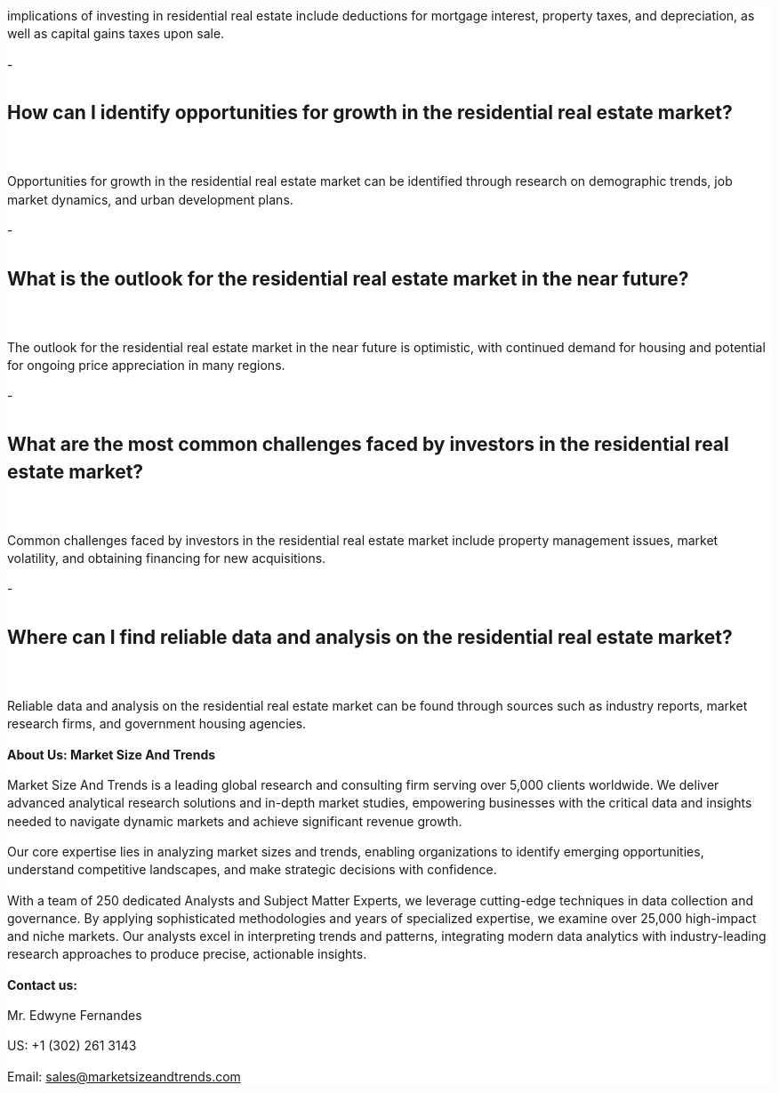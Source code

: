 implications of investing in residential real estate include deductions for mortgage interest, property taxes, and depreciation, as well as capital gains taxes upon sale.</p> - <h2>How can I identify opportunities for growth in the residential real estate market?</h2> <p>&nbsp;</p><p>Opportunities for growth in the residential real estate market can be identified through research on demographic trends, job market dynamics, and urban development plans.</p> - <h2>What is the outlook for the residential real estate market in the near future?</h2> <p>&nbsp;</p><p>The outlook for the residential real estate market in the near future is optimistic, with continued demand for housing and potential for ongoing price appreciation in many regions.</p> - <h2>What are the most common challenges faced by investors in the residential real estate market?</h2> <p>&nbsp;</p><p>Common challenges faced by investors in the residential real estate market include property management issues, market volatility, and obtaining financing for new acquisitions.</p> - <h2>Where can I find reliable data and analysis on the residential real estate market?</h2> <p>&nbsp;</p><p>Reliable data and analysis on the residential real estate market can be found through sources such as industry reports, market research firms, and government housing agencies.</p></p><p><strong>About Us:&nbsp;Market Size And Trends</strong></p><p>Market Size And Trends&nbsp;is a leading global research and consulting firm serving over 5,000 clients worldwide. We deliver advanced analytical research solutions and in-depth market studies, empowering businesses with the critical data and insights needed to navigate dynamic markets and achieve significant revenue growth.</p><p>Our core expertise lies in analyzing market sizes and trends, enabling organizations to identify emerging opportunities, understand competitive landscapes, and make strategic decisions with confidence.</p><p>With a team of 250 dedicated Analysts and Subject Matter Experts, we leverage cutting-edge techniques in data collection and governance. By applying sophisticated methodologies and years of specialized expertise, we examine over 25,000 high-impact and niche markets. Our analysts excel in interpreting trends and patterns, integrating modern data analytics with industry-leading research approaches to produce precise, actionable insights.</p><p><strong>Contact us:</strong></p><p>Mr. Edwyne Fernandes</p><p>US: +1 (302) 261 3143</p><p>Email: <a href="mailto:sales@marketsizeandtrends.com">sales@marketsizeandtrends.com</a>&nbsp;</p>
